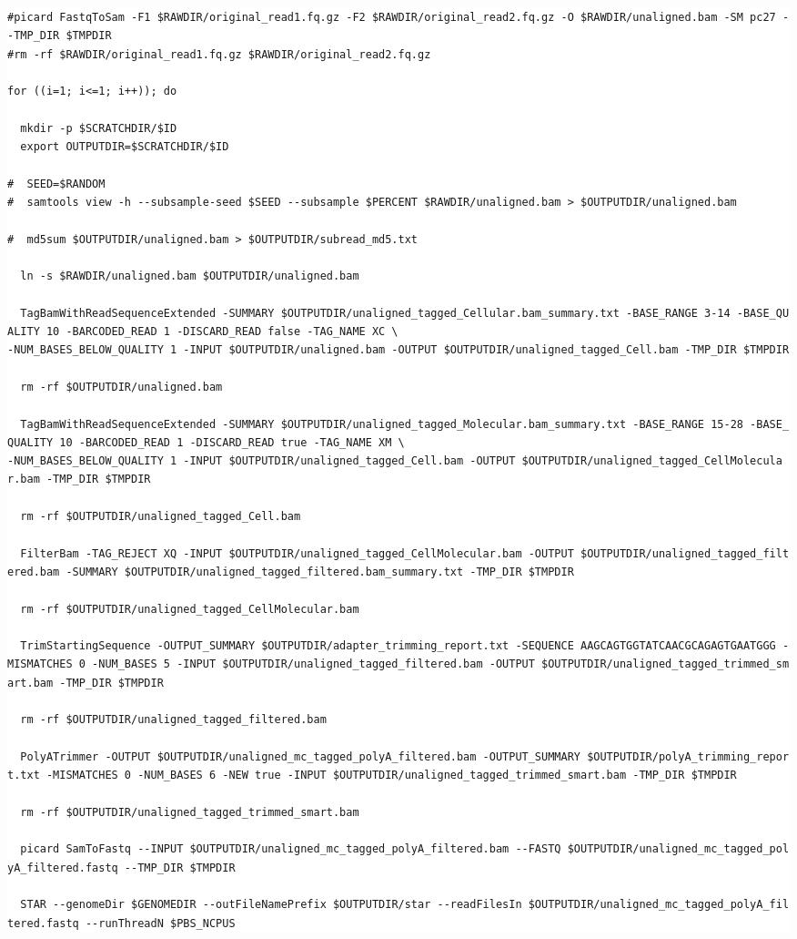     #picard FastqToSam -F1 $RAWDIR/original_read1.fq.gz -F2 $RAWDIR/original_read2.fq.gz -O $RAWDIR/unaligned.bam -SM pc27 --TMP_DIR $TMPDIR
    #rm -rf $RAWDIR/original_read1.fq.gz $RAWDIR/original_read2.fq.gz

    for ((i=1; i<=1; i++)); do

      mkdir -p $SCRATCHDIR/$ID
      export OUTPUTDIR=$SCRATCHDIR/$ID

    #  SEED=$RANDOM
    #  samtools view -h --subsample-seed $SEED --subsample $PERCENT $RAWDIR/unaligned.bam > $OUTPUTDIR/unaligned.bam

    #  md5sum $OUTPUTDIR/unaligned.bam > $OUTPUTDIR/subread_md5.txt

      ln -s $RAWDIR/unaligned.bam $OUTPUTDIR/unaligned.bam

      TagBamWithReadSequenceExtended -SUMMARY $OUTPUTDIR/unaligned_tagged_Cellular.bam_summary.txt -BASE_RANGE 3-14 -BASE_QUALITY 10 -BARCODED_READ 1 -DISCARD_READ false -TAG_NAME XC \
    -NUM_BASES_BELOW_QUALITY 1 -INPUT $OUTPUTDIR/unaligned.bam -OUTPUT $OUTPUTDIR/unaligned_tagged_Cell.bam -TMP_DIR $TMPDIR

      rm -rf $OUTPUTDIR/unaligned.bam

      TagBamWithReadSequenceExtended -SUMMARY $OUTPUTDIR/unaligned_tagged_Molecular.bam_summary.txt -BASE_RANGE 15-28 -BASE_QUALITY 10 -BARCODED_READ 1 -DISCARD_READ true -TAG_NAME XM \
    -NUM_BASES_BELOW_QUALITY 1 -INPUT $OUTPUTDIR/unaligned_tagged_Cell.bam -OUTPUT $OUTPUTDIR/unaligned_tagged_CellMolecular.bam -TMP_DIR $TMPDIR

      rm -rf $OUTPUTDIR/unaligned_tagged_Cell.bam

      FilterBam -TAG_REJECT XQ -INPUT $OUTPUTDIR/unaligned_tagged_CellMolecular.bam -OUTPUT $OUTPUTDIR/unaligned_tagged_filtered.bam -SUMMARY $OUTPUTDIR/unaligned_tagged_filtered.bam_summary.txt -TMP_DIR $TMPDIR

      rm -rf $OUTPUTDIR/unaligned_tagged_CellMolecular.bam

      TrimStartingSequence -OUTPUT_SUMMARY $OUTPUTDIR/adapter_trimming_report.txt -SEQUENCE AAGCAGTGGTATCAACGCAGAGTGAATGGG -MISMATCHES 0 -NUM_BASES 5 -INPUT $OUTPUTDIR/unaligned_tagged_filtered.bam -OUTPUT $OUTPUTDIR/unaligned_tagged_trimmed_smart.bam -TMP_DIR $TMPDIR

      rm -rf $OUTPUTDIR/unaligned_tagged_filtered.bam

      PolyATrimmer -OUTPUT $OUTPUTDIR/unaligned_mc_tagged_polyA_filtered.bam -OUTPUT_SUMMARY $OUTPUTDIR/polyA_trimming_report.txt -MISMATCHES 0 -NUM_BASES 6 -NEW true -INPUT $OUTPUTDIR/unaligned_tagged_trimmed_smart.bam -TMP_DIR $TMPDIR

      rm -rf $OUTPUTDIR/unaligned_tagged_trimmed_smart.bam

      picard SamToFastq --INPUT $OUTPUTDIR/unaligned_mc_tagged_polyA_filtered.bam --FASTQ $OUTPUTDIR/unaligned_mc_tagged_polyA_filtered.fastq --TMP_DIR $TMPDIR

      STAR --genomeDir $GENOMEDIR --outFileNamePrefix $OUTPUTDIR/star --readFilesIn $OUTPUTDIR/unaligned_mc_tagged_polyA_filtered.fastq --runThreadN $PBS_NCPUS
